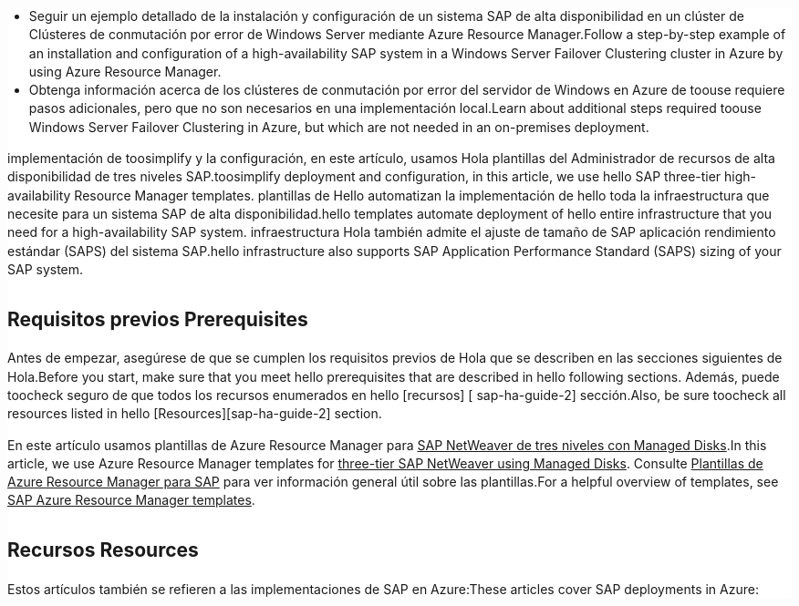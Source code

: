 * <span data-ttu-id="c19cc-121">Seguir un ejemplo detallado de la instalación y configuración de un sistema SAP de alta disponibilidad en un clúster de Clústeres de conmutación por error de Windows Server mediante Azure Resource Manager.</span><span class="sxs-lookup"><span data-stu-id="c19cc-121">Follow a step-by-step example of an installation and configuration of a high-availability SAP system in a Windows Server Failover Clustering cluster in Azure by using Azure Resource Manager.</span></span>
* <span data-ttu-id="c19cc-122">Obtenga información acerca de los clústeres de conmutación por error del servidor de Windows en Azure de toouse requiere pasos adicionales, pero que no son necesarios en una implementación local.</span><span class="sxs-lookup"><span data-stu-id="c19cc-122">Learn about additional steps required toouse Windows Server Failover Clustering in Azure, but which are not needed in an on-premises deployment.</span></span>

<span data-ttu-id="c19cc-123">implementación de toosimplify y la configuración, en este artículo, usamos Hola plantillas del Administrador de recursos de alta disponibilidad de tres niveles SAP.</span><span class="sxs-lookup"><span data-stu-id="c19cc-123">toosimplify deployment and configuration, in this article, we use hello SAP three-tier high-availability Resource Manager templates.</span></span> <span data-ttu-id="c19cc-124">plantillas de Hello automatizan la implementación de hello toda la infraestructura que necesite para un sistema SAP de alta disponibilidad.</span><span class="sxs-lookup"><span data-stu-id="c19cc-124">hello templates automate deployment of hello entire infrastructure that you need for a high-availability SAP system.</span></span> <span data-ttu-id="c19cc-125">infraestructura Hola también admite el ajuste de tamaño de SAP aplicación rendimiento estándar (SAPS) del sistema SAP.</span><span class="sxs-lookup"><span data-stu-id="c19cc-125">hello infrastructure also supports SAP Application Performance Standard (SAPS) sizing of your SAP system.</span></span>

## <span data-ttu-id="c19cc-126"><a name="217c5479-5595-4cd8-870d-15ab00d4f84c"></a> Requisitos previos</span><span class="sxs-lookup"><span data-stu-id="c19cc-126"><a name="217c5479-5595-4cd8-870d-15ab00d4f84c"></a> Prerequisites</span></span>
<span data-ttu-id="c19cc-127">Antes de empezar, asegúrese de que se cumplen los requisitos previos de Hola que se describen en las secciones siguientes de Hola.</span><span class="sxs-lookup"><span data-stu-id="c19cc-127">Before you start, make sure that you meet hello prerequisites that are described in hello following sections.</span></span> <span data-ttu-id="c19cc-128">Además, puede toocheck seguro de que todos los recursos enumerados en hello [recursos] [ sap-ha-guide-2] sección.</span><span class="sxs-lookup"><span data-stu-id="c19cc-128">Also, be sure toocheck all resources listed in hello [Resources][sap-ha-guide-2] section.</span></span>

<span data-ttu-id="c19cc-129">En este artículo usamos plantillas de Azure Resource Manager para [SAP NetWeaver de tres niveles con Managed Disks](https://github.com/Azure/azure-quickstart-templates/tree/master/sap-3-tier-marketplace-image-md/).</span><span class="sxs-lookup"><span data-stu-id="c19cc-129">In this article, we use Azure Resource Manager templates for [three-tier SAP NetWeaver using Managed Disks](https://github.com/Azure/azure-quickstart-templates/tree/master/sap-3-tier-marketplace-image-md/).</span></span> <span data-ttu-id="c19cc-130">Consulte [Plantillas de Azure Resource Manager para SAP](https://blogs.msdn.microsoft.com/saponsqlserver/2016/05/16/azure-quickstart-templates-for-sap/) para ver información general útil sobre las plantillas.</span><span class="sxs-lookup"><span data-stu-id="c19cc-130">For a helpful overview of templates, see [SAP Azure Resource Manager templates](https://blogs.msdn.microsoft.com/saponsqlserver/2016/05/16/azure-quickstart-templates-for-sap/).</span></span>

## <span data-ttu-id="c19cc-131"><a name="42b8f600-7ba3-4606-b8a5-53c4f026da08"></a> Recursos</span><span class="sxs-lookup"><span data-stu-id="c19cc-131"><a name="42b8f600-7ba3-4606-b8a5-53c4f026da08"></a> Resources</span></span>
<span data-ttu-id="c19cc-132">Estos artículos también se refieren a las implementaciones de SAP en Azure:</span><span class="sxs-lookup"><span data-stu-id="c19cc-132">These articles cover SAP deployments in Azure:</span></span>
